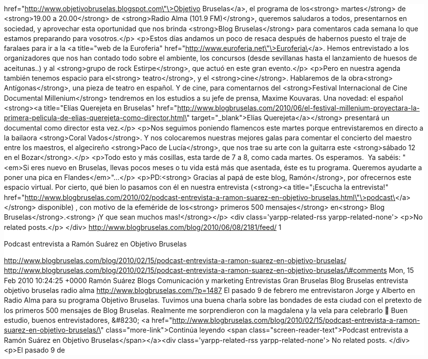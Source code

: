href=\"http://www.objetivobruselas.blogspot.com\"\>Objetivo
Bruselas\</a\>, el programa de los\<strong\> martes\</strong\> de
\<strong\>19.00 a 20.00\</strong\> de \<strong\>Radio Alma (101.9
FM)\</strong\>, queremos saludaros a todos, presentarnos en sociedad, y
aprovechar esta oportunidad que nos brinda \<strong\>Blog
Bruselas\</strong\> para comentaros cada semana lo que estamos
preparando para vosotros.\</p\> \<p\>Estos días andamos un poco de
resaca después de habernos puesto el traje de faralaes para ir a la \<a
title=\"web de la Euroferia\"
href=\"http://www.euroferia.net\"\>Euroferia\</a\>. Hemos entrevistado a
los organizadores que nos han contado todo sobre el ambiente, los
concursos (desde sevillanas hasta el lanzamiento de huesos de
aceitunas..) y al \<strong\>grupo de rock Estirpe\</strong\>, que actuó
en este gran evento.\</p\> \<p\>Pero en nuestra agenda también tenemos
espacio para el\<strong\> teatro\</strong\>, y el
\<strong\>cine\</strong\>. Hablaremos de la obra\<strong\>
Antígonas\</strong\>, una pieza de teatro en español. Y de cine, para
comentarnos del \<strong\>Festival Internacional de Cine Documental
Millenium\</strong\> tendremos en los estudios a su jefe de prensa,
Maxime Kouvaras. Una novedad: el español \<strong\>\<a title=\"Elías
Querejeta en Bruselas\"
href=\"http://www.blogbruselas.com/2010/06/el-festival-millenium-proyectara-la-primera-pelicula-de-elias-querejeta-como-director.html\"
target=\"\_blank\"\>Elías Querejeta\</a\>\</strong\> presentará un
documental como director esta vez.\</p\> \<p\>Nos seguimos poniendo
flamencos este martes porque entrevistaremos en directo a la bailaora
\<strong\>Coral Vados\</strong\>. Y nos colocaremos nuestras mejores
galas para comentar el concierto del maestro entre los maestros, el
algecireño \<strong\>Paco de Lucía\</strong\>, que nos trae su arte con
la guitarra este \<strong\>sábado 12 en el Bozar\</strong\>.\</p\>
\<p\>Todo esto y más cosillas, esta tarde de 7 a 8, como cada martes. Os
esperamos.  Ya sabéis: "\<em\>Si eres nuevo en Bruselas, llevas pocos
meses o tu vida está más que asentada, éste es tu programa. Queremos
ayudarte a poner una pica en Flandes\</em\>"...\</p\> \<p\>PD:\<strong\>
Gracias al papá de este blog, Ramón\</strong\>, por ofrecernos este
espacio virtual. Por cierto, qué bien lo pasamos con él en nuestra
entrevista (\<strong\>\<a title=\"¡Escucha la entrevista!\"
href=\"http://www.blogbruselas.com/2010/02/podcast-entrevista-a-ramon-suarez-en-objetivo-bruselas.html\"\>podcast\</a\>\</strong\>
disponible) , con motivo de la efeméride de los\<strong\> primeros 500
mensajes\</strong\> en\<strong\> Blog Bruselas\</strong\>.\<strong\> ¡Y
que sean muchos mas!\</strong\>\</p\> \<div class=\'yarpp-related-rss
yarpp-related-none\'\> \<p\>No related posts.\</p\> \</div\>
http://www.blogbruselas.com/blog/2010/06/08/2181/feed/ 1

Podcast entrevista a Ramón Suárez en Objetivo Bruselas

http://www.blogbruselas.com/blog/2010/02/15/podcast-entrevista-a-ramon-suarez-en-objetivo-bruselas/
http://www.blogbruselas.com/blog/2010/02/15/podcast-entrevista-a-ramon-suarez-en-objetivo-bruselas/\#comments
Mon, 15 Feb 2010 10:24:25 +0000 Ramón Suárez Blogs Comunicación y
marketing Entrevistas Gran Bruselas Blog Bruselas entrevista objetivo
bruselas radio alma http://www.blogbruselas.com/?p=1487 El pasado 9 de
febrero me entrevistaron Jorge y Alberto en Radio Alma para su programa
Objetivo Bruselas. Tuvimos una buena charla sobre las bondades de esta
ciudad con el pretexto de los primeros 500 mensajes de Blog Bruselas.
Realmente me sorprendieron con la magdalena y la vela para celebrarlo 🙂
Buen estudio, buenos entrevistadores, &\#8230; \<a
href=\"http://www.blogbruselas.com/blog/2010/02/15/podcast-entrevista-a-ramon-suarez-en-objetivo-bruselas/\"
class=\"more-link\"\>Continúa leyendo \<span
class=\"screen-reader-text\"\>Podcast entrevista a Ramón Suárez en
Objetivo Bruselas\</span\>\</a\>\<div class=\'yarpp-related-rss
yarpp-related-none\'\> No related posts. \</div\> \<p\>El pasado 9 de